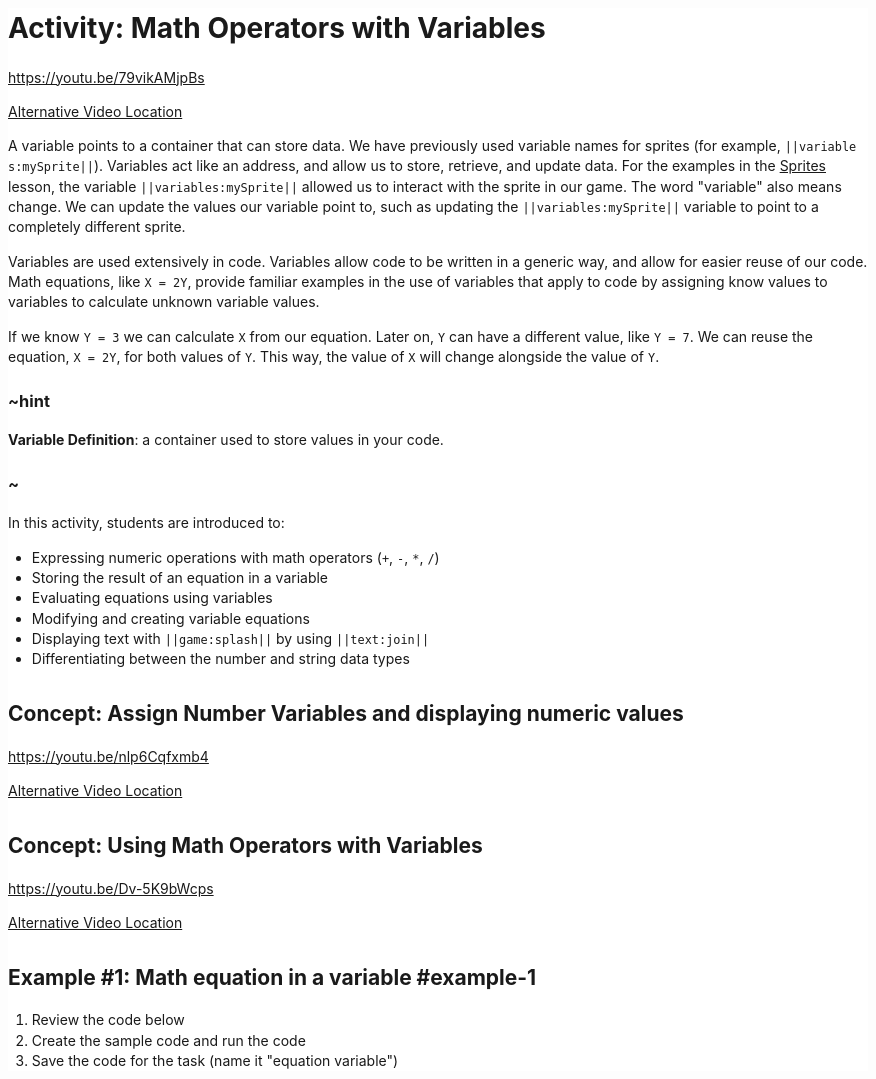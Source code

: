 # Activity: Math Operators with Variables 

https://youtu.be/79vikAMjpBs

[Alternative Video Location](https://aka.ms/40544a-intromath)

A variable points to a container that can store data. We have previously used variable names for sprites (for example, ``||variables:mySprite||``). Variables act like an address, and allow us to store, retrieve, and update data. For the examples in the [Sprites](/courses/csintro1/intro/sprites
) lesson, the variable ``||variables:mySprite||`` allowed us to interact with the sprite in our game. The word "variable" also means change. We can update the values our variable point to, such as updating the ``||variables:mySprite||`` variable to point to a completely different sprite.

Variables are used extensively in code. Variables allow code to be written in a generic way, and allow for easier reuse of our code. Math equations, like `X = 2Y`, provide familiar examples in the use of variables that apply to code by assigning know values to variables to calculate unknown variable values. 

If we know `Y = 3` we can calculate `X` from our equation. Later on, `Y` can have a different value, like `Y = 7`. We can reuse the equation, `X = 2Y`, for both values of `Y`. This way, the value of `X` will change alongside the value of `Y`.

### ~hint

**Variable Definition**: a container used to store values in your code.

### ~

In this activity, students are introduced to:

* Expressing numeric operations with math operators (`+`, `-`, `*`, `/`)
* Storing the result of an equation in a variable 
* Evaluating equations using variables
* Modifying and creating variable equations
* Displaying text with ``||game:splash||`` by using ``||text:join||``
* Differentiating between the number and string data types

## Concept: Assign Number Variables and displaying numeric values

https://youtu.be/nlp6Cqfxmb4

[Alternative Video Location](https://aka.ms/40544a-variablesmath1)

## Concept: Using Math Operators with Variables

https://youtu.be/Dv-5K9bWcps

[Alternative Video Location](https://aka.ms/40544a-variablesmath2)

## Example #1: Math equation in a variable #example-1

1. Review the code below
2. Create the sample code and run the code
3. Save the code for the task (name it "equation variable") 
